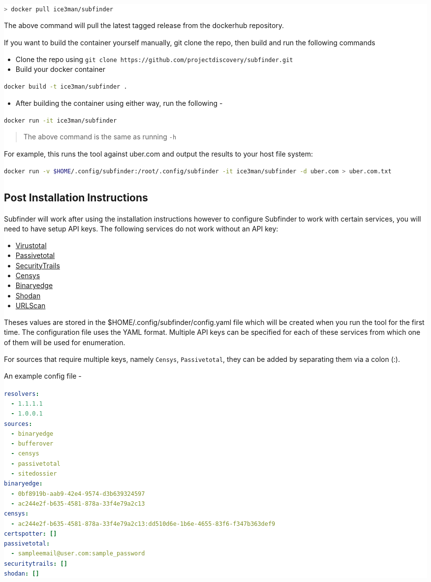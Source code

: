 ```bash
> docker pull ice3man/subfinder
```

The above command will pull the latest tagged release from the dockerhub repository.

If you want to build the container yourself manually, git clone the repo, then build and run the following commands

- Clone the repo using `git clone https://github.com/projectdiscovery/subfinder.git`
- Build your docker container
```bash
docker build -t ice3man/subfinder .
```

- After building the container using either way, run the following - 
```bash
docker run -it ice3man/subfinder
```
> The above command is the same as running `-h`

For example, this runs the tool against uber.com and output the results to your host file system:
```bash
docker run -v $HOME/.config/subfinder:/root/.config/subfinder -it ice3man/subfinder -d uber.com > uber.com.txt
```

## Post Installation Instructions

Subfinder will work after using the installation instructions however to configure Subfinder to work with certain services, you will need to have setup API keys. The following services do not work without an API key:

- [Virustotal](https://www.virustotal.com/)
- [Passivetotal](http://passivetotal.org/)
- [SecurityTrails](http://securitytrails.com/)
- [Censys](https://censys.io)
- [Binaryedge](https://binaryedge.io)
- [Shodan](https://shodan.io)
- [URLScan](https://urlscan.io)

Theses values are stored in the $HOME/.config/subfinder/config.yaml file which will be created when you run the tool for the first time. The configuration file uses the YAML format. Multiple API keys can be specified for each of these services from which one of them will be used for enumeration.

For sources that require multiple keys, namely `Censys`, `Passivetotal`, they can be added by separating them via a colon (:).

An example config file - 

```yaml
resolvers:
  - 1.1.1.1
  - 1.0.0.1
sources:
  - binaryedge
  - bufferover
  - censys
  - passivetotal
  - sitedossier
binaryedge:
  - 0bf8919b-aab9-42e4-9574-d3b639324597
  - ac244e2f-b635-4581-878a-33f4e79a2c13
censys:
  - ac244e2f-b635-4581-878a-33f4e79a2c13:dd510d6e-1b6e-4655-83f6-f347b363def9
certspotter: []
passivetotal: 
  - sampleemail@user.com:sample_password
securitytrails: []
shodan: []
```